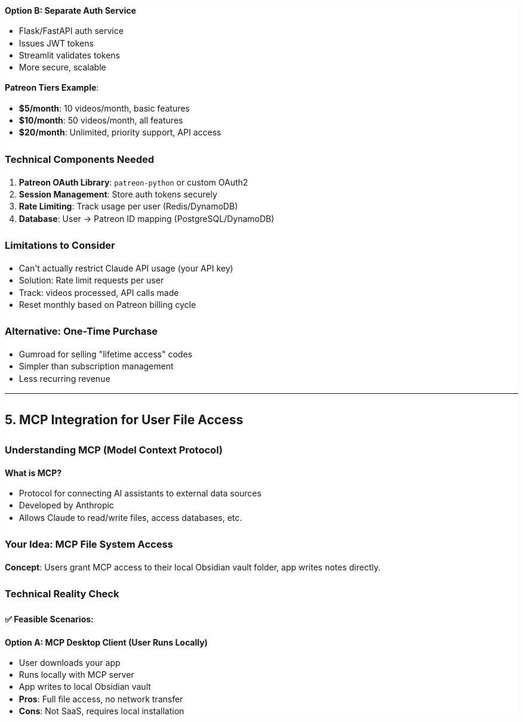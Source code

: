 **Option B: Separate Auth Service**
- Flask/FastAPI auth service
- Issues JWT tokens
- Streamlit validates tokens
- More secure, scalable

**Patreon Tiers Example**:
- **$5/month**: 10 videos/month, basic features
- **$10/month**: 50 videos/month, all features
- **$20/month**: Unlimited, priority support, API access

### Technical Components Needed

1. **Patreon OAuth Library**: `patreon-python` or custom OAuth2
2. **Session Management**: Store auth tokens securely
3. **Rate Limiting**: Track usage per user (Redis/DynamoDB)
4. **Database**: User → Patreon ID mapping (PostgreSQL/DynamoDB)

### Limitations to Consider
- Can't actually restrict Claude API usage (your API key)
- Solution: Rate limit requests per user
- Track: videos processed, API calls made
- Reset monthly based on Patreon billing cycle

### Alternative: One-Time Purchase
- Gumroad for selling "lifetime access" codes
- Simpler than subscription management
- Less recurring revenue

---

## 5. MCP Integration for User File Access

### Understanding MCP (Model Context Protocol)

**What is MCP?**
- Protocol for connecting AI assistants to external data sources
- Developed by Anthropic
- Allows Claude to read/write files, access databases, etc.

### Your Idea: MCP File System Access

**Concept**: Users grant MCP access to their local Obsidian vault folder, app writes notes directly.

### Technical Reality Check

#### ✅ Feasible Scenarios:

**Option A: MCP Desktop Client (User Runs Locally)**
- User downloads your app
- Runs locally with MCP server
- App writes to local Obsidian vault
- **Pros**: Full file access, no network transfer
- **Cons**: Not SaaS, requires local installation

